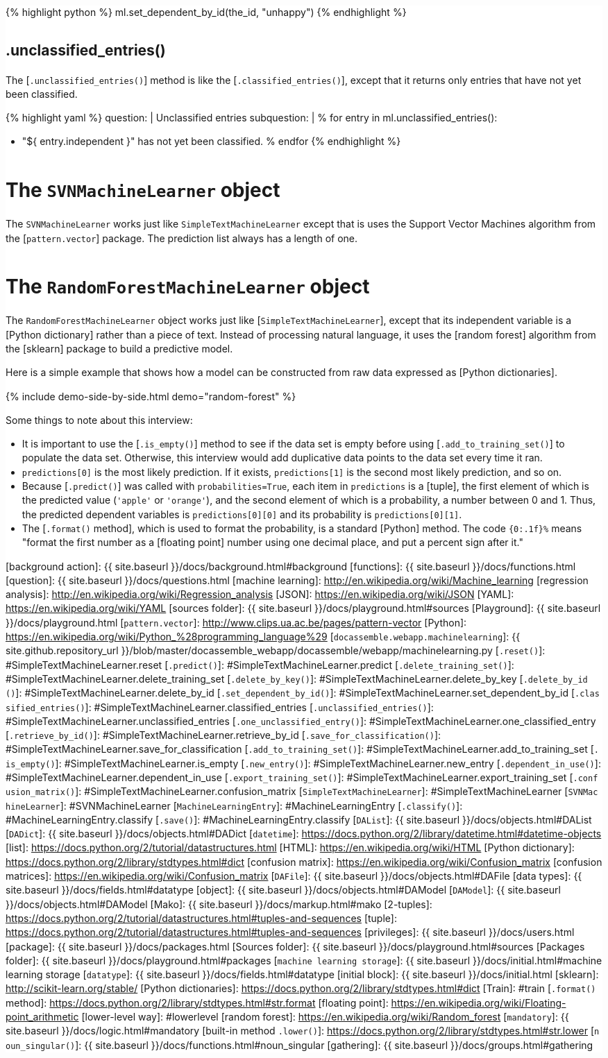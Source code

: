 {% highlight python %}
ml.set_dependent_by_id(the_id, "unhappy")
{% endhighlight %}

## <a name="SimpleTextMachineLearner.unclassified_entries"></a>.unclassified_entries()

The [`.unclassified_entries()`] method is like the
[`.classified_entries()`], except that it returns only entries that
have not yet been classified.

{% highlight yaml %}
question: |
  Unclassified entries
subquestion: |
  % for entry in ml.unclassified_entries():
  * "${ entry.independent }" has not yet been classified.
  % endfor
{% endhighlight %}

# <a name="SVNMachineLearner"></a>The `SVNMachineLearner` object

The `SVNMachineLearner` works just like `SimpleTextMachineLearner`
except that is uses the Support Vector Machines algorithm from the
[`pattern.vector`] package.  The prediction list always has a length
of one.

# <a name="RandomForestMachineLearner"></a>The `RandomForestMachineLearner` object

The `RandomForestMachineLearner` object works just like
[`SimpleTextMachineLearner`], except that its independent variable is
a [Python dictionary] rather than a piece of text.  Instead of
processing natural language, it uses the [random forest] algorithm
from the [sklearn] package to build a predictive model.

Here is a simple example that shows how a model can be constructed
from raw data expressed as [Python dictionaries].

{% include demo-side-by-side.html demo="random-forest" %}

Some things to note about this interview:

* It is important to use the [`.is_empty()`] method to see if the
  data set is empty before using [`.add_to_training_set()`] to
  populate the data set.  Otherwise, this interview would add
  duplicative data points to the data set every time it ran.
* `predictions[0]` is the most likely prediction.  If it exists,
  `predictions[1]` is the second most likely prediction, and so on.
* Because [`.predict()`] was called with `probabilities=True`, each
  item in `predictions` is a [tuple], the first element of which is
  the predicted value (`'apple'` or `'orange'`), and the second
  element of which is a probability, a number between 0 and 1.  Thus,
  the predicted dependent variables is `predictions[0][0]` and its
  probability is `predictions[0][1]`.
* The [`.format()` method], which is used to format the probability,
  is a standard [Python] method.  The code `{0:.1f}%` means "format
  the first number as a [floating point] number using one decimal
  place, and put a percent sign after it."


[background action]: {{ site.baseurl }}/docs/background.html#background
[functions]: {{ site.baseurl }}/docs/functions.html
[question]: {{ site.baseurl }}/docs/questions.html
[machine learning]: http://en.wikipedia.org/wiki/Machine_learning
[regression analysis]: http://en.wikipedia.org/wiki/Regression_analysis
[JSON]: https://en.wikipedia.org/wiki/JSON
[YAML]: https://en.wikipedia.org/wiki/YAML
[sources folder]: {{ site.baseurl }}/docs/playground.html#sources
[Playground]: {{ site.baseurl }}/docs/playground.html
[`pattern.vector`]: http://www.clips.ua.ac.be/pages/pattern-vector
[Python]: https://en.wikipedia.org/wiki/Python_%28programming_language%29
[`docassemble.webapp.machinelearning`]: {{ site.github.repository_url }}/blob/master/docassemble_webapp/docassemble/webapp/machinelearning.py
[`.reset()`]: #SimpleTextMachineLearner.reset
[`.predict()`]: #SimpleTextMachineLearner.predict
[`.delete_training_set()`]: #SimpleTextMachineLearner.delete_training_set
[`.delete_by_key()`]: #SimpleTextMachineLearner.delete_by_key
[`.delete_by_id()`]: #SimpleTextMachineLearner.delete_by_id
[`.set_dependent_by_id()`]: #SimpleTextMachineLearner.set_dependent_by_id
[`.classified_entries()`]: #SimpleTextMachineLearner.classified_entries
[`.unclassified_entries()`]: #SimpleTextMachineLearner.unclassified_entries
[`.one_unclassified_entry()`]: #SimpleTextMachineLearner.one_classified_entry
[`.retrieve_by_id()`]: #SimpleTextMachineLearner.retrieve_by_id
[`.save_for_classification()`]: #SimpleTextMachineLearner.save_for_classification
[`.add_to_training_set()`]: #SimpleTextMachineLearner.add_to_training_set
[`.is_empty()`]: #SimpleTextMachineLearner.is_empty
[`.new_entry()`]: #SimpleTextMachineLearner.new_entry
[`.dependent_in_use()`]: #SimpleTextMachineLearner.dependent_in_use
[`.export_training_set()`]: #SimpleTextMachineLearner.export_training_set
[`.confusion_matrix()`]: #SimpleTextMachineLearner.confusion_matrix
[`SimpleTextMachineLearner`]: #SimpleTextMachineLearner
[`SVNMachineLearner`]: #SVNMachineLearner
[`MachineLearningEntry`]: #MachineLearningEntry
[`.classify()`]: #MachineLearningEntry.classify
[`.save()`]: #MachineLearningEntry.classify
[`DAList`]: {{ site.baseurl }}/docs/objects.html#DAList
[`DADict`]: {{ site.baseurl }}/docs/objects.html#DADict
[`datetime`]: https://docs.python.org/2/library/datetime.html#datetime-objects
[list]: https://docs.python.org/2/tutorial/datastructures.html
[HTML]: https://en.wikipedia.org/wiki/HTML
[Python dictionary]: https://docs.python.org/2/library/stdtypes.html#dict
[confusion matrix]: https://en.wikipedia.org/wiki/Confusion_matrix
[confusion matrices]: https://en.wikipedia.org/wiki/Confusion_matrix
[`DAFile`]: {{ site.baseurl }}/docs/objects.html#DAFile
[data types]: {{ site.baseurl }}/docs/fields.html#datatype
[object]: {{ site.baseurl }}/docs/objects.html#DAModel
[`DAModel`]: {{ site.baseurl }}/docs/objects.html#DAModel
[Mako]: {{ site.baseurl }}/docs/markup.html#mako
[2-tuples]: https://docs.python.org/2/tutorial/datastructures.html#tuples-and-sequences
[tuple]: https://docs.python.org/2/tutorial/datastructures.html#tuples-and-sequences
[privileges]: {{ site.baseurl }}/docs/users.html
[package]: {{ site.baseurl }}/docs/packages.html
[Sources folder]: {{ site.baseurl }}/docs/playground.html#sources
[Packages folder]: {{ site.baseurl }}/docs/playground.html#packages
[`machine learning storage`]: {{ site.baseurl }}/docs/initial.html#machine learning storage
[`datatype`]: {{ site.baseurl }}/docs/fields.html#datatype
[initial block]: {{ site.baseurl }}/docs/initial.html
[sklearn]: http://scikit-learn.org/stable/
[Python dictionaries]: https://docs.python.org/2/library/stdtypes.html#dict
[Train]: #train
[`.format()` method]: https://docs.python.org/2/library/stdtypes.html#str.format
[floating point]: https://en.wikipedia.org/wiki/Floating-point_arithmetic
[lower-level way]: #lowerlevel
[random forest]: https://en.wikipedia.org/wiki/Random_forest
[`mandatory`]: {{ site.baseurl }}/docs/logic.html#mandatory
[built-in method `.lower()`]: https://docs.python.org/2/library/stdtypes.html#str.lower
[`noun_singular()`]: {{ site.baseurl }}/docs/functions.html#noun_singular
[gathering]: {{ site.baseurl }}/docs/groups.html#gathering